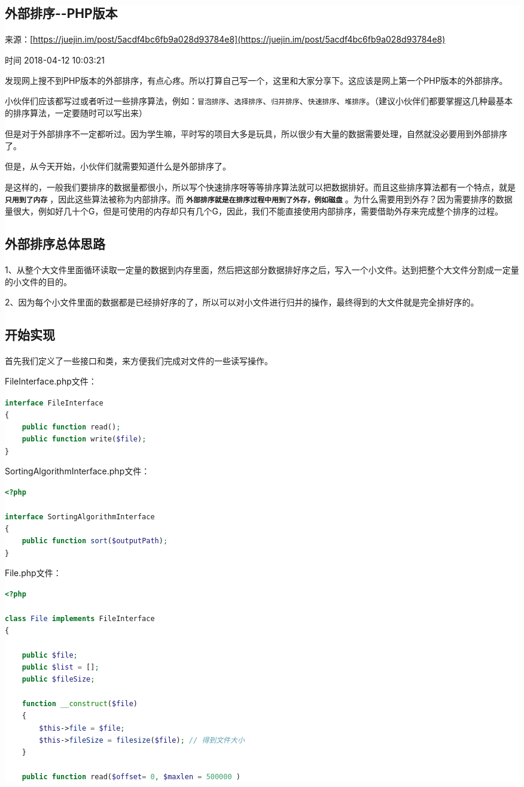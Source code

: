 ## 外部排序--PHP版本

来源：[https://juejin.im/post/5acdf4bc6fb9a028d93784e8](https://juejin.im/post/5acdf4bc6fb9a028d93784e8)

时间 2018-04-12 10:03:21

 
发现网上搜不到PHP版本的外部排序，有点心疼。所以打算自己写一个，这里和大家分享下。这应该是网上第一个PHP版本的外部排序。
 
小伙伴们应该都写过或者听过一些排序算法，例如：`冒泡排序`、`选择排序`、`归并排序`、`快速排序`、`堆排序`。（建议小伙伴们都要掌握这几种最基本的排序算法，一定要随时可以写出来）
 
但是对于外部排序不一定都听过。因为学生嘛，平时写的项目大多是玩具，所以很少有大量的数据需要处理，自然就没必要用到外部排序了。
 
但是，从今天开始，小伙伴们就需要知道什么是外部排序了。
 
是这样的，一般我们要排序的数据量都很小，所以写个快速排序呀等等排序算法就可以把数据排好。而且这些排序算法都有一个特点，就是 **`只用到了内存`**  ，因此这些算法被称为内部排序。而 **`外部排序就是在排序过程中用到了外存，例如磁盘`**  。为什么需要用到外存？因为需要排序的数据量很大，例如好几十个G，但是可使用的内存却只有几个G，因此，我们不能直接使用内部排序，需要借助外存来完成整个排序的过程。
 
## 外部排序总体思路
 
1、从整个大文件里面循环读取一定量的数据到内存里面，然后把这部分数据排好序之后，写入一个小文件。达到把整个大文件分割成一定量的小文件的目的。
 
2、因为每个小文件里面的数据都是已经排好序的了，所以可以对小文件进行归并的操作，最终得到的大文件就是完全排好序的。
 
## 开始实现
 
首先我们定义了一些接口和类，来方便我们完成对文件的一些读写操作。
 
FileInterface.php文件：
 
```php
interface FileInterface
{
	public function read();
	public function write($file);
}
```
 
SortingAlgorithmInterface.php文件：
 
```php
<?php

interface SortingAlgorithmInterface
{
	public function sort($outputPath);
}
```
 
File.php文件：
 
```php
<?php

class File implements FileInterface
{

	public $file;
	public $list = [];
	public $fileSize;
	
	function __construct($file)
	{
		$this->file = $file;
		$this->fileSize = filesize($file); // 得到文件大小
	}

	public function read($offset= 0, $maxlen = 500000 )
```